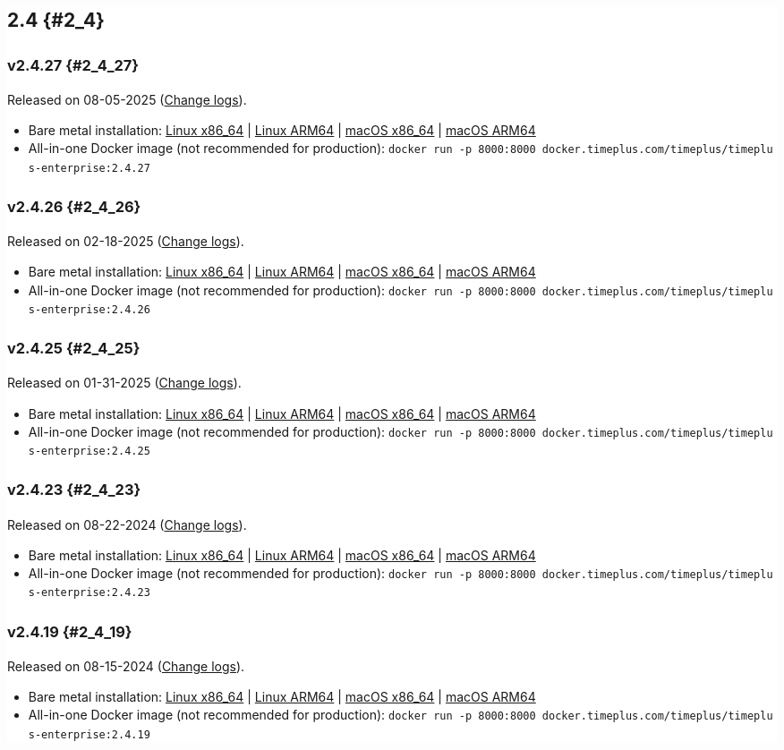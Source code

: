 ## 2.4 {#2_4}


### v2.4.27 {#2_4_27}
Released on 08-05-2025 ([Change logs](/enterprise-v2.4#2_4_27)).

* Bare metal installation: [Linux x86_64](https://d.timeplus.com/timeplus-enterprise-v2.4.27-linux-amd64.tar.gz) | [Linux ARM64](https://d.timeplus.com/timeplus-enterprise-v2.4.27-linux-arm64.tar.gz) | [macOS x86_64](https://d.timeplus.com/timeplus-enterprise-v2.4.27-darwin-amd64.tar.gz) | [macOS ARM64](https://d.timeplus.com/timeplus-enterprise-v2.4.27-darwin-arm64.tar.gz)
* All-in-one Docker image (not recommended for production): `docker run -p 8000:8000 docker.timeplus.com/timeplus/timeplus-enterprise:2.4.27`

### v2.4.26 {#2_4_26}
Released on 02-18-2025 ([Change logs](/enterprise-v2.4#2_4_26)).

* Bare metal installation: [Linux x86_64](https://d.timeplus.com/timeplus-enterprise-v2.4.26-linux-amd64.tar.gz) | [Linux ARM64](https://d.timeplus.com/timeplus-enterprise-v2.4.26-linux-arm64.tar.gz) | [macOS x86_64](https://d.timeplus.com/timeplus-enterprise-v2.4.26-darwin-amd64.tar.gz) | [macOS ARM64](https://d.timeplus.com/timeplus-enterprise-v2.4.26-darwin-arm64.tar.gz)
* All-in-one Docker image (not recommended for production): `docker run -p 8000:8000 docker.timeplus.com/timeplus/timeplus-enterprise:2.4.26`

### v2.4.25 {#2_4_25}
Released on 01-31-2025 ([Change logs](/enterprise-v2.4#2_4_25)).

* Bare metal installation: [Linux x86_64](https://d.timeplus.com/timeplus-enterprise-v2.4.25-linux-amd64.tar.gz) | [Linux ARM64](https://d.timeplus.com/timeplus-enterprise-v2.4.25-linux-arm64.tar.gz) | [macOS x86_64](https://d.timeplus.com/timeplus-enterprise-v2.4.25-darwin-amd64.tar.gz) | [macOS ARM64](https://d.timeplus.com/timeplus-enterprise-v2.4.25-darwin-arm64.tar.gz)
* All-in-one Docker image (not recommended for production): `docker run -p 8000:8000 docker.timeplus.com/timeplus/timeplus-enterprise:2.4.25`

### v2.4.23 {#2_4_23}
Released on 08-22-2024 ([Change logs](/enterprise-v2.4#2_4_23)).

* Bare metal installation: [Linux x86_64](https://d.timeplus.com/timeplus-enterprise-v2.4.23-linux-amd64.tar.gz) | [Linux ARM64](https://d.timeplus.com/timeplus-enterprise-v2.4.23-linux-arm64.tar.gz) | [macOS x86_64](https://d.timeplus.com/timeplus-enterprise-v2.4.23-darwin-amd64.tar.gz) | [macOS ARM64](https://d.timeplus.com/timeplus-enterprise-v2.4.23-darwin-arm64.tar.gz)
* All-in-one Docker image (not recommended for production): `docker run -p 8000:8000 docker.timeplus.com/timeplus/timeplus-enterprise:2.4.23`

### v2.4.19 {#2_4_19}
Released on 08-15-2024 ([Change logs](/enterprise-v2.4#2_4_19)).

* Bare metal installation: [Linux x86_64](https://d.timeplus.com/timeplus-enterprise-v2.4.19-linux-amd64.tar.gz) | [Linux ARM64](https://d.timeplus.com/timeplus-enterprise-v2.4.19-linux-arm64.tar.gz) | [macOS x86_64](https://d.timeplus.com/timeplus-enterprise-v2.4.19-darwin-amd64.tar.gz) | [macOS ARM64](https://d.timeplus.com/timeplus-enterprise-v2.4.19-darwin-arm64.tar.gz)
* All-in-one Docker image (not recommended for production): `docker run -p 8000:8000 docker.timeplus.com/timeplus/timeplus-enterprise:2.4.19`
